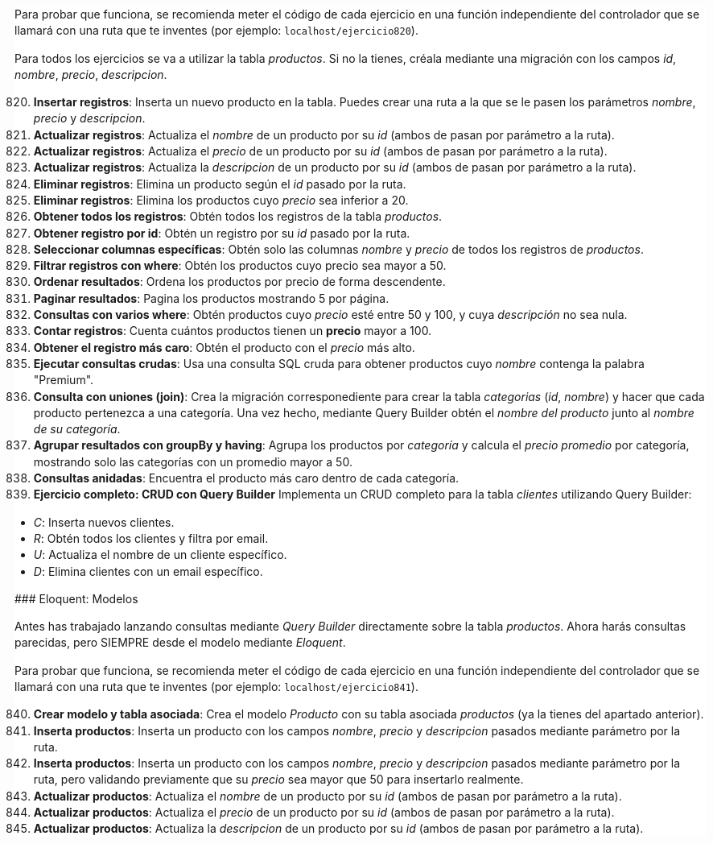 Para probar que funciona, se recomienda meter el código de cada ejercicio en una función independiente del controlador que se llamará con una ruta que te inventes (por ejemplo: `localhost/ejercicio820`).

Para todos los ejercicios se va a utilizar la tabla *productos*. Si no la tienes, créala mediante una migración con los campos *id*, *nombre*, *precio*, *descripcion*.

820. **Insertar registros**: Inserta un nuevo producto en la tabla. Puedes crear una ruta a la que se le pasen los parámetros *nombre*, *precio* y *descripcion*.
821. **Actualizar registros**: Actualiza el *nombre* de un producto por su *id* (ambos de pasan por parámetro a la ruta).
822. **Actualizar registros**: Actualiza el *precio* de un producto por su *id* (ambos de pasan por parámetro a la ruta).
823. **Actualizar registros**: Actualiza la *descripcion* de un producto por su *id* (ambos de pasan por parámetro a la ruta).
824. **Eliminar registros**: Elimina un producto según el *id* pasado por la ruta.
825. **Eliminar registros**: Elimina los productos cuyo *precio* sea inferior a 20.
826. **Obtener todos los registros**: Obtén todos los registros de la tabla *productos*. 
827. **Obtener registro por id**: Obtén un registro por su *id* pasado por la ruta.
828. **Seleccionar columnas específicas**: Obtén solo las columnas *nombre* y *precio* de todos los registros de *productos*.
829. **Filtrar registros con where**: Obtén los productos cuyo precio sea mayor a 50.
830. **Ordenar resultados**: Ordena los productos por precio de forma descendente.
831. **Paginar resultados**: Pagina los productos mostrando 5 por página.
832. **Consultas con varios where**: Obtén productos cuyo *precio* esté entre 50 y 100, y cuya *descripción* no sea nula.
833. **Contar registros**: Cuenta cuántos productos tienen un **precio** mayor a 100.
834. **Obtener el registro más caro**: Obtén el producto con el *precio* más alto.
835. **Ejecutar consultas crudas**: Usa una consulta SQL cruda para obtener productos cuyo *nombre* contenga la palabra "Premium".
836. **Consulta con uniones (join)**: Crea la migración corresponediente para crear la tabla *categorias* (*id*, *nombre*) y hacer que cada producto pertenezca a una categoría. Una vez hecho, mediante Query Builder obtén el *nombre del producto* junto al *nombre de su categoría*.
837. **Agrupar resultados con groupBy y having**: Agrupa los productos por *categoría* y calcula el *precio promedio* por categoría, mostrando solo las categorías con un promedio mayor a 50.
838. **Consultas anidadas**: Encuentra el producto más caro dentro de cada categoría.
839. **Ejercicio completo: CRUD con Query Builder** Implementa un CRUD completo para la tabla *clientes* utilizando Query Builder:

- *C*: Inserta nuevos clientes.
- *R*: Obtén todos los clientes y filtra por email.
- *U*: Actualiza el nombre de un cliente específico.
- *D*: Elimina clientes con un email específico.

### Eloquent: Modelos

Antes has trabajado lanzando consultas mediante *Query Builder* directamente sobre la tabla *productos*. Ahora harás consultas parecidas, pero SIEMPRE desde el modelo mediante *Eloquent*.

Para probar que funciona, se recomienda meter el código de cada ejercicio en una función independiente del controlador que se llamará con una ruta que te inventes (por ejemplo: `localhost/ejercicio841`).

840. **Crear modelo y tabla asociada**: Crea el modelo *Producto* con su tabla asociada *productos* (ya la tienes del apartado anterior).
841. **Inserta productos**: Inserta un producto con los campos *nombre*, *precio* y *descripcion* pasados mediante parámetro por la ruta.
842. **Inserta productos**: Inserta un producto con los campos *nombre*, *precio* y *descripcion* pasados mediante parámetro por la ruta, pero validando previamente que su *precio* sea mayor que 50 para insertarlo realmente.
843. **Actualizar productos**: Actualiza el *nombre* de un producto por su *id* (ambos de pasan por parámetro a la ruta).
844.  **Actualizar productos**: Actualiza el *precio* de un producto por su *id* (ambos de pasan por parámetro a la ruta).
845. **Actualizar productos**: Actualiza la *descripcion* de un producto por su *id* (ambos de pasan por parámetro a la ruta).